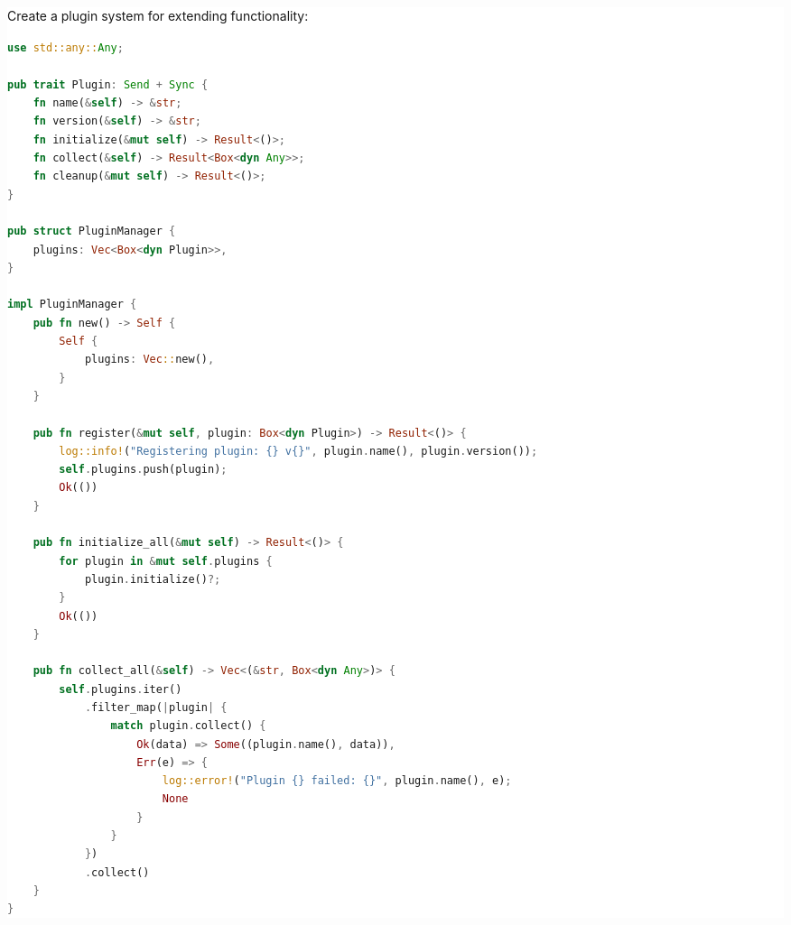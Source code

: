 Create a plugin system for extending functionality:

```rust
use std::any::Any;

pub trait Plugin: Send + Sync {
    fn name(&self) -> &str;
    fn version(&self) -> &str;
    fn initialize(&mut self) -> Result<()>;
    fn collect(&self) -> Result<Box<dyn Any>>;
    fn cleanup(&mut self) -> Result<()>;
}

pub struct PluginManager {
    plugins: Vec<Box<dyn Plugin>>,
}

impl PluginManager {
    pub fn new() -> Self {
        Self {
            plugins: Vec::new(),
        }
    }
    
    pub fn register(&mut self, plugin: Box<dyn Plugin>) -> Result<()> {
        log::info!("Registering plugin: {} v{}", plugin.name(), plugin.version());
        self.plugins.push(plugin);
        Ok(())
    }
    
    pub fn initialize_all(&mut self) -> Result<()> {
        for plugin in &mut self.plugins {
            plugin.initialize()?;
        }
        Ok(())
    }
    
    pub fn collect_all(&self) -> Vec<(&str, Box<dyn Any>)> {
        self.plugins.iter()
            .filter_map(|plugin| {
                match plugin.collect() {
                    Ok(data) => Some((plugin.name(), data)),
                    Err(e) => {
                        log::error!("Plugin {} failed: {}", plugin.name(), e);
                        None
                    }
                }
            })
            .collect()
    }
}
```
